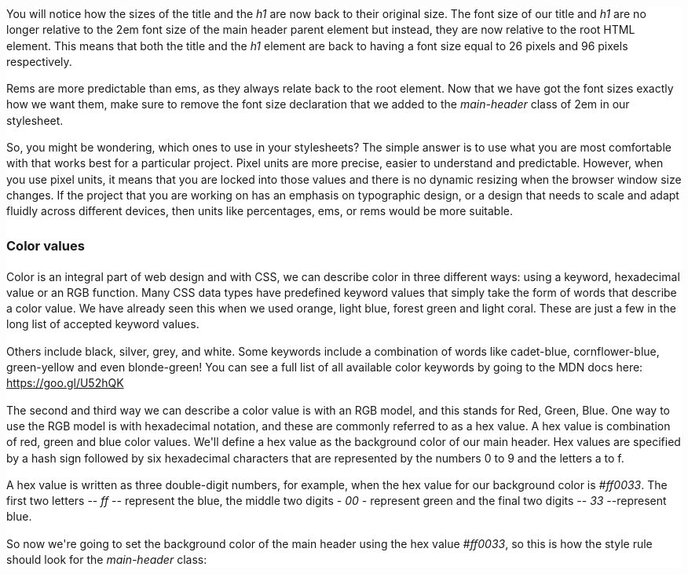 You will notice how the sizes of the title and the *h1* are now back to
their original size. The font size of our title and *h1* are no longer
relative to the 2em font size of the main header parent element but
instead, they are now relative to the root HTML element. This means that
both the title and the *h1* element are back to having a font size equal
to 26 pixels and 96 pixels respectively.

Rems are more predictable than ems, as they always relate back to the
root element. Now that we have got the font sizes exactly how we want
them, make sure to remove the font size declaration that we added to the
*main-header* class of 2em in our stylesheet.

So, you might be wondering, which ones to use in your stylesheets? The
simple answer is to use what you are most comfortable with that works
best for a particular project. Pixel units are more precise, easier to
understand and predictable. However, when you use pixel units, it means
that you are locked into those values and there is no dynamic resizing
when the browser window size changes. If the project that you are
working on has an emphasis on typographic design, or a design that needs
to scale and adapt fluidly across different devices, then units like
percentages, ems, or rems would be more suitable.

### Color values 

Color is an integral part of web design and with CSS, we can describe
color in three different ways: using a keyword, hexadecimal value or an
RGB function. Many CSS data types have predefined keyword values that
simply take the form of words that describe a color value. We have
already seen this when we used orange, light blue, forest green and
light coral. These are just a few in the long list of accepted keyword
values.

Others include black, silver, grey, and white. Some keywords include a
combination of words like cadet-blue, cornflower-blue, green-yellow and
even blonde-green! You can see a full list of all available color
keywords by going to the MDN docs here: <https://goo.gl/U52hQK>

The second and third way we can describe a color value is with an RGB
model, and this stands for Red, Green, Blue. One way to use the RGB
model is with hexadecimal notation, and these are commonly referred to
as a hex value. A hex value is combination of red, green and blue color
values. We'll define a hex value as the background color of our main
header. Hex values are specified by a hash sign followed by six
hexadecimal characters that are represented by the numbers 0 to 9 and
the letters a to f.

A hex value is written as three double-digit numbers, for example, when
the hex value for our background color is *\#ff0033*. The first two
letters -- *ff* -- represent the blue, the middle two digits - *00* -
represent green and the final two digits -- *33* --represent blue.

So now we're going to set the background color of the main header using
the hex value *\#ff0033*, so this is how the style rule should look for
the *main-header* class:
